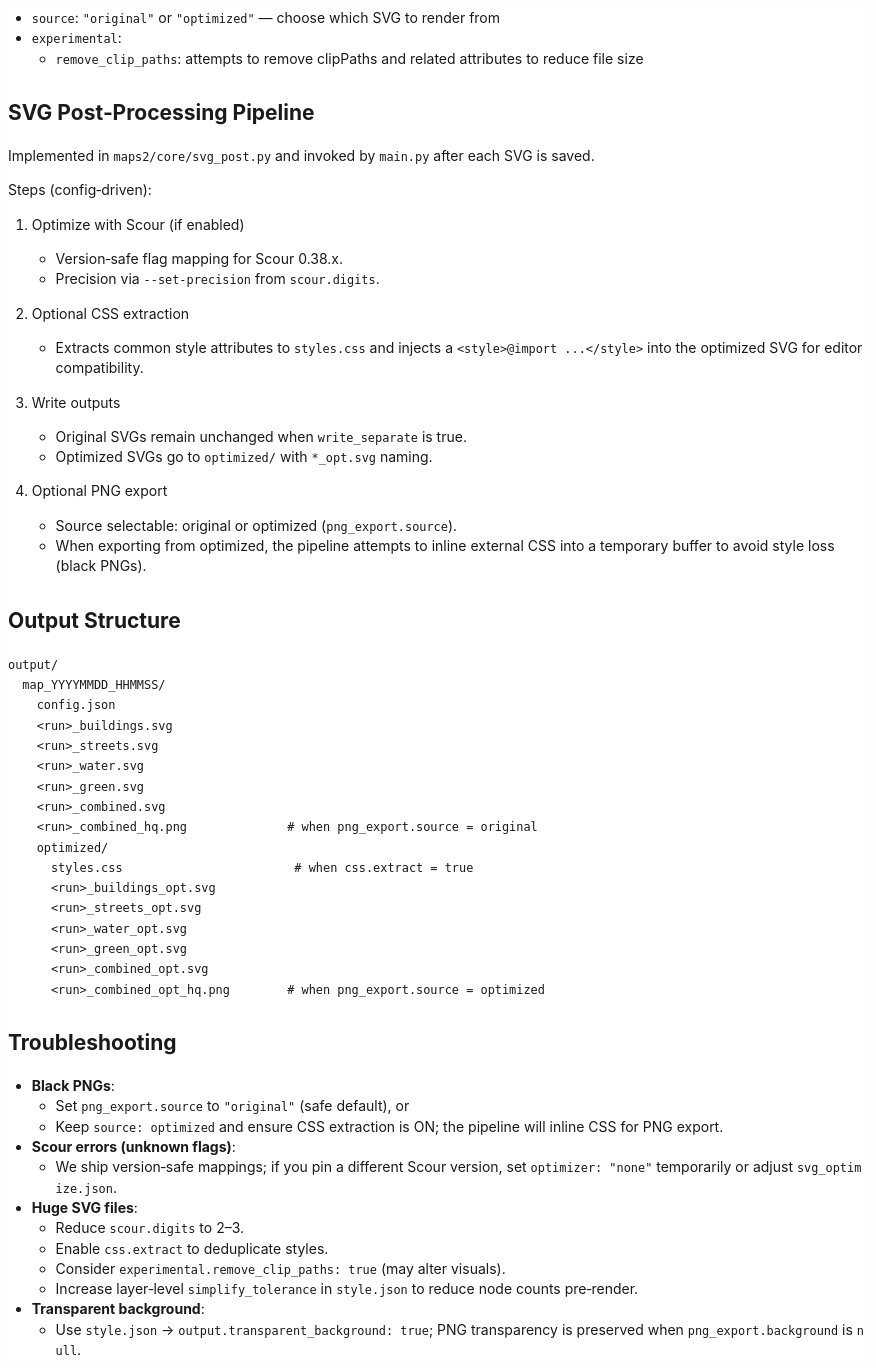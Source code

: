   - `source`: `"original"` or `"optimized"` — choose which SVG to render from
- `experimental`:
  - `remove_clip_paths`: attempts to remove clipPaths and related attributes to reduce file size

## SVG Post‑Processing Pipeline
Implemented in `maps2/core/svg_post.py` and invoked by `main.py` after each SVG is saved.

Steps (config‑driven):

1) Optimize with Scour (if enabled)
   - Version‑safe flag mapping for Scour 0.38.x.
   - Precision via `--set-precision` from `scour.digits`.

2) Optional CSS extraction
   - Extracts common style attributes to `styles.css` and injects a `<style>@import ...</style>` into the optimized SVG for editor compatibility.

3) Write outputs
   - Original SVGs remain unchanged when `write_separate` is true.
   - Optimized SVGs go to `optimized/` with `*_opt.svg` naming.

4) Optional PNG export
   - Source selectable: original or optimized (`png_export.source`).
   - When exporting from optimized, the pipeline attempts to inline external CSS into a temporary buffer to avoid style loss (black PNGs).

## Output Structure

```
output/
  map_YYYYMMDD_HHMMSS/
    config.json
    <run>_buildings.svg
    <run>_streets.svg
    <run>_water.svg
    <run>_green.svg
    <run>_combined.svg
    <run>_combined_hq.png              # when png_export.source = original
    optimized/
      styles.css                        # when css.extract = true
      <run>_buildings_opt.svg
      <run>_streets_opt.svg
      <run>_water_opt.svg
      <run>_green_opt.svg
      <run>_combined_opt.svg
      <run>_combined_opt_hq.png        # when png_export.source = optimized
```

## Troubleshooting

- __Black PNGs__:
  - Set `png_export.source` to `"original"` (safe default), or
  - Keep `source: optimized` and ensure CSS extraction is ON; the pipeline will inline CSS for PNG export.
- __Scour errors (unknown flags)__:
  - We ship version‑safe mappings; if you pin a different Scour version, set `optimizer: "none"` temporarily or adjust `svg_optimize.json`.
- __Huge SVG files__:
  - Reduce `scour.digits` to 2–3.
  - Enable `css.extract` to deduplicate styles.
  - Consider `experimental.remove_clip_paths: true` (may alter visuals).
  - Increase layer‑level `simplify_tolerance` in `style.json` to reduce node counts pre‑render.
- __Transparent background__:
  - Use `style.json` → `output.transparent_background: true`; PNG transparency is preserved when `png_export.background` is `null`.
